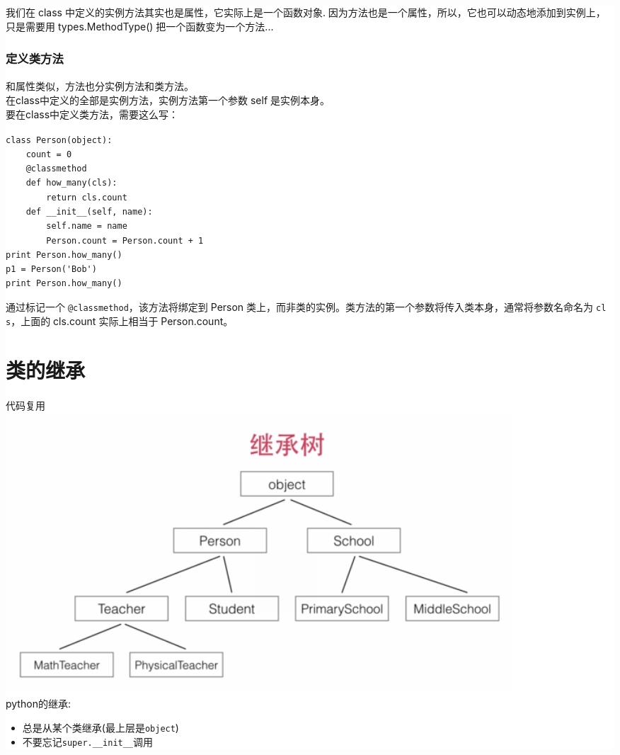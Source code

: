 我们在 class 中定义的实例方法其实也是属性，它实际上是一个函数对象. 因为方法也是一个属性，所以，它也可以动态地添加到实例上，只是需要用 types.MethodType() 把一个函数变为一个方法...  
  
### 定义类方法  
和属性类似，方法也分实例方法和类方法。  
在class中定义的全部是实例方法，实例方法第一个参数 self 是实例本身。  
要在class中定义类方法，需要这么写：  
  
	class Person(object):  
	    count = 0  
	    @classmethod  
	    def how_many(cls):  
	        return cls.count  
	    def __init__(self, name):  
	        self.name = name  
	        Person.count = Person.count + 1  
	print Person.how_many()  
	p1 = Person('Bob')  
	print Person.how_many()  
  
通过标记一个 ``@classmethod``，该方法将绑定到 Person 类上，而非类的实例。类方法的第一个参数将传入类本身，通常将参数名命名为 ``cls``，上面的 cls.count 实际上相当于 Person.count。  
  
类的继承  
====  
代码复用  
![](imooc_py_oop/pasted_image.png)  
python的继承:  
  
* 总是从某个类继承(最上层是``object``)  
* 不要忘记``super.__init__``调用  
  
  